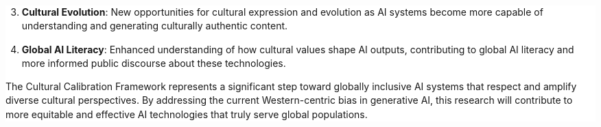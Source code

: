 3. **Cultural Evolution**: New opportunities for cultural expression and evolution as AI systems become more capable of understanding and generating culturally authentic content.

4. **Global AI Literacy**: Enhanced understanding of how cultural values shape AI outputs, contributing to global AI literacy and more informed public discourse about these technologies.

The Cultural Calibration Framework represents a significant step toward globally inclusive AI systems that respect and amplify diverse cultural perspectives. By addressing the current Western-centric bias in generative AI, this research will contribute to more equitable and effective AI technologies that truly serve global populations.
